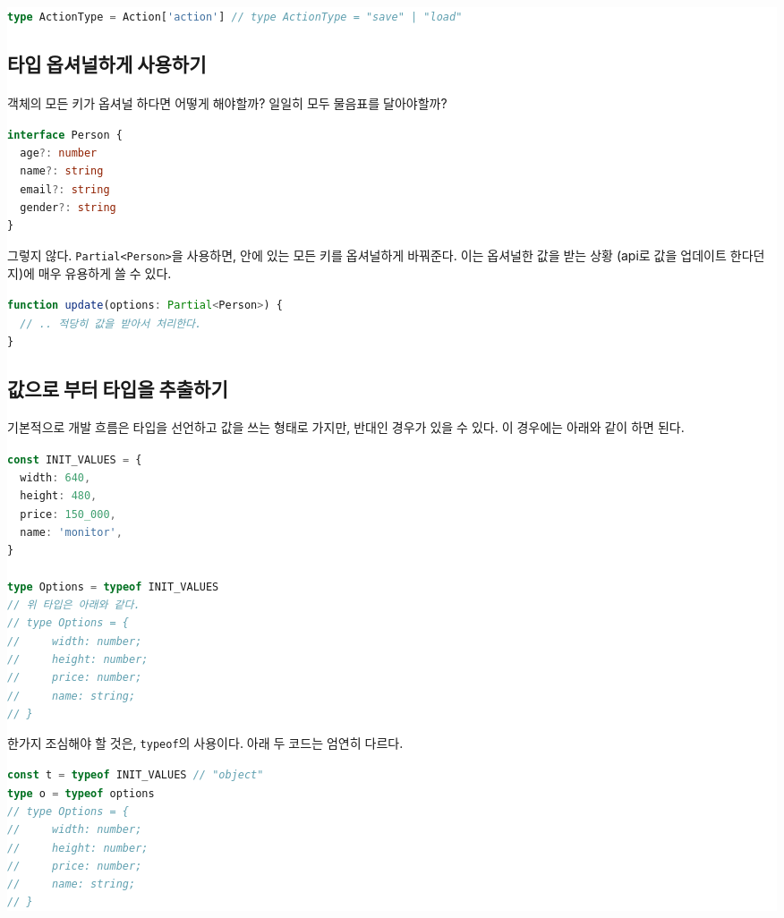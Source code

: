```typescript
type ActionType = Action['action'] // type ActionType = "save" | "load"
```

## 타입 옵셔널하게 사용하기

객체의 모든 키가 옵셔널 하다면 어떻게 해야할까? 일일히 모두 물음표를 달아야할까?

```typescript
interface Person {
  age?: number
  name?: string
  email?: string
  gender?: string
}
```

그렇지 않다. `Partial<Person>`을 사용하면, 안에 있는 모든 키를 옵셔널하게 바꿔준다. 이는 옵셔널한 값을 받는 상황 (api로 값을 업데이트 한다던지)에 매우 유용하게 쓸 수 있다.

```typescript
function update(options: Partial<Person>) {
  // .. 적당히 값을 받아서 처리한다.
}
```

## 값으로 부터 타입을 추출하기

기본적으로 개발 흐름은 타입을 선언하고 값을 쓰는 형태로 가지만, 반대인 경우가 있을 수 있다. 이 경우에는 아래와 같이 하면 된다.

```typescript
const INIT_VALUES = {
  width: 640,
  height: 480,
  price: 150_000,
  name: 'monitor',
}

type Options = typeof INIT_VALUES
// 위 타입은 아래와 같다.
// type Options = {
//     width: number;
//     height: number;
//     price: number;
//     name: string;
// }
```

한가지 조심해야 할 것은, `typeof`의 사용이다. 아래 두 코드는 엄연히 다르다.

```typescript
const t = typeof INIT_VALUES // "object"
type o = typeof options
// type Options = {
//     width: number;
//     height: number;
//     price: number;
//     name: string;
// }
```


  [k in 'userId' | 'email']: User[k]
  [k in K]: T[k]